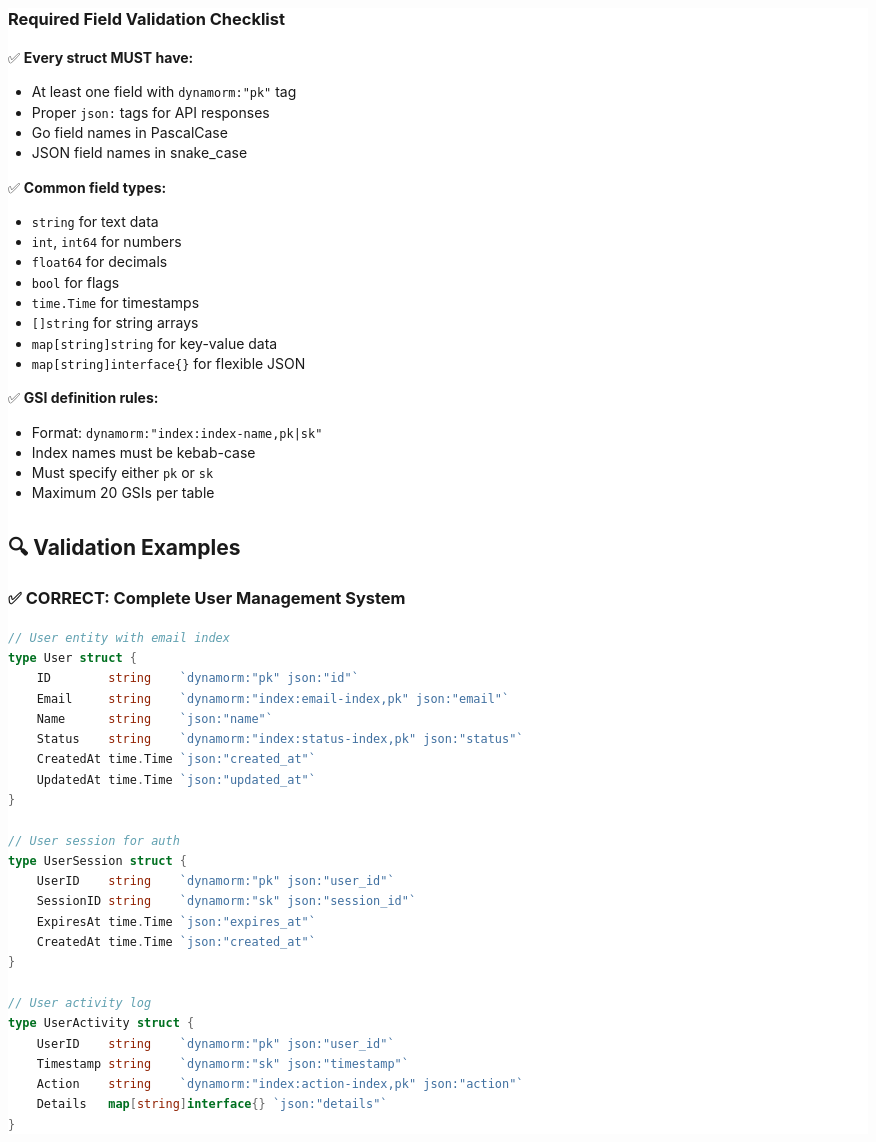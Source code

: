 ### Required Field Validation Checklist

✅ **Every struct MUST have:**
- At least one field with `dynamorm:"pk"` tag
- Proper `json:` tags for API responses
- Go field names in PascalCase
- JSON field names in snake_case

✅ **Common field types:**
- `string` for text data
- `int`, `int64` for numbers
- `float64` for decimals
- `bool` for flags
- `time.Time` for timestamps
- `[]string` for string arrays
- `map[string]string` for key-value data
- `map[string]interface{}` for flexible JSON

✅ **GSI definition rules:**
- Format: `dynamorm:"index:index-name,pk|sk"`
- Index names must be kebab-case
- Must specify either `pk` or `sk`
- Maximum 20 GSIs per table

## 🔍 Validation Examples

### ✅ CORRECT: Complete User Management System

```go
// User entity with email index
type User struct {
    ID        string    `dynamorm:"pk" json:"id"`
    Email     string    `dynamorm:"index:email-index,pk" json:"email"`
    Name      string    `json:"name"`
    Status    string    `dynamorm:"index:status-index,pk" json:"status"`
    CreatedAt time.Time `json:"created_at"`
    UpdatedAt time.Time `json:"updated_at"`
}

// User session for auth
type UserSession struct {
    UserID    string    `dynamorm:"pk" json:"user_id"`
    SessionID string    `dynamorm:"sk" json:"session_id"`
    ExpiresAt time.Time `json:"expires_at"`
    CreatedAt time.Time `json:"created_at"`
}

// User activity log
type UserActivity struct {
    UserID    string    `dynamorm:"pk" json:"user_id"`
    Timestamp string    `dynamorm:"sk" json:"timestamp"`
    Action    string    `dynamorm:"index:action-index,pk" json:"action"`
    Details   map[string]interface{} `json:"details"`
}
```

